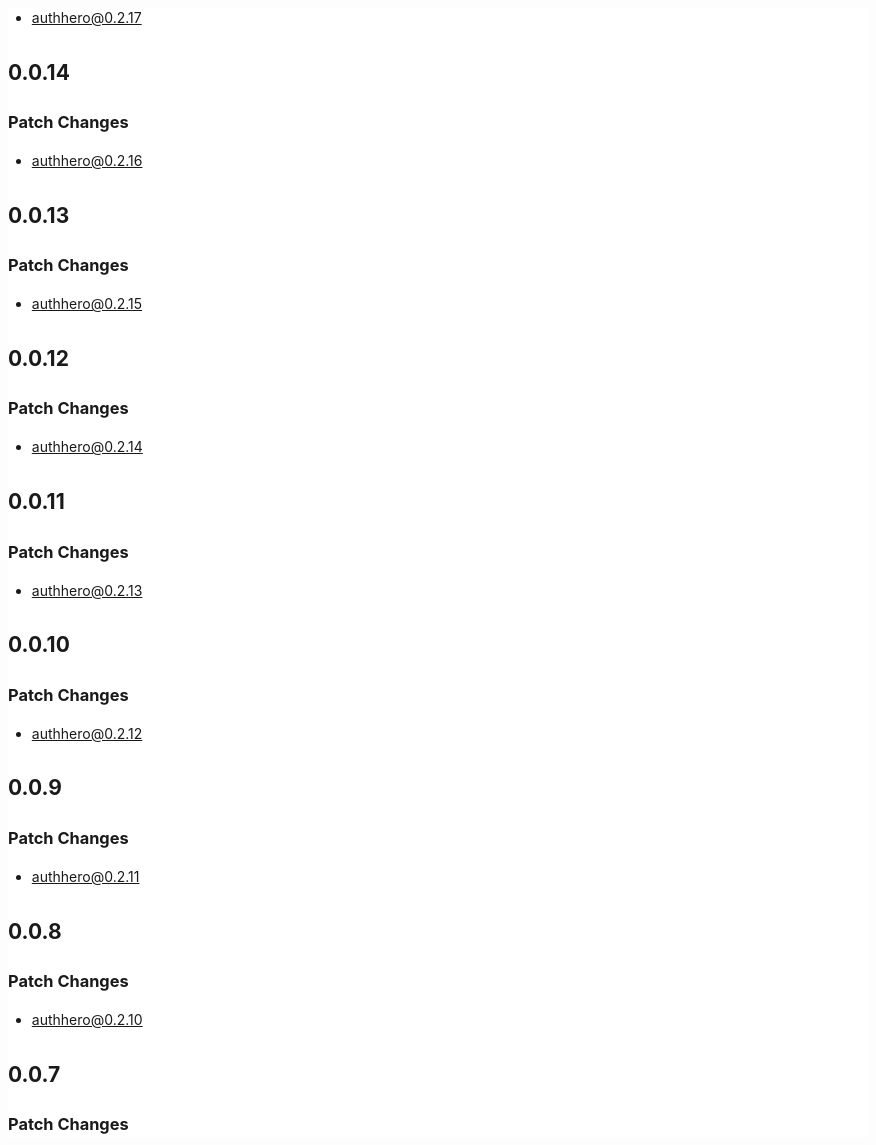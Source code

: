 - authhero@0.2.17

## 0.0.14

### Patch Changes

- authhero@0.2.16

## 0.0.13

### Patch Changes

- authhero@0.2.15

## 0.0.12

### Patch Changes

- authhero@0.2.14

## 0.0.11

### Patch Changes

- authhero@0.2.13

## 0.0.10

### Patch Changes

- authhero@0.2.12

## 0.0.9

### Patch Changes

- authhero@0.2.11

## 0.0.8

### Patch Changes

- authhero@0.2.10

## 0.0.7

### Patch Changes
